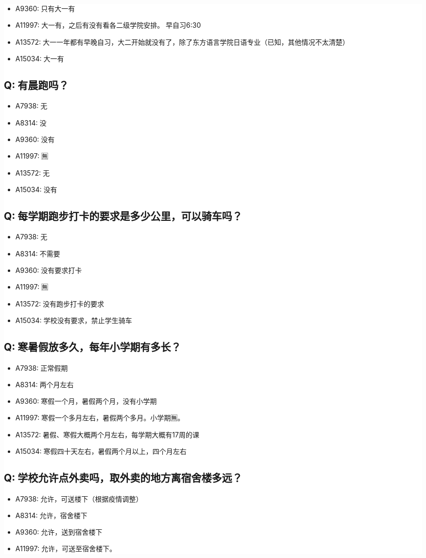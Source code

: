 - A9360: 只有大一有

- A11997: 大一有，之后有没有看各二级学院安排。
早自习6:30

- A13572: 大一一年都有早晚自习，大二开始就没有了，除了东方语言学院日语专业（已知，其他情况不太清楚）

- A15034: 大一有

## Q: 有晨跑吗？

- A7938: 无

- A8314: 没

- A9360: 没有

- A11997: 🈚

- A13572: 无

- A15034: 没有

## Q: 每学期跑步打卡的要求是多少公里，可以骑车吗？

- A7938: 无

- A8314: 不需要

- A9360: 没有要求打卡

- A11997: 🈚

- A13572: 没有跑步打卡的要求

- A15034: 学校没有要求，禁止学生骑车

## Q: 寒暑假放多久，每年小学期有多长？

- A7938: 正常假期

- A8314: 两个月左右

- A9360: 寒假一个月，暑假两个月，没有小学期

- A11997: 寒假一个多月左右，暑假两个多月。小学期🈚。

- A13572: 暑假、寒假大概两个月左右，每学期大概有17周的课

- A15034: 寒假四十天左右，暑假两个月以上，四个月左右

## Q: 学校允许点外卖吗，取外卖的地方离宿舍楼多远？

- A7938: 允许，可送楼下（根据疫情调整）

- A8314: 允许，宿舍楼下

- A9360: 允许，送到宿舍楼下

- A11997: 允许，可送至宿舍楼下。
